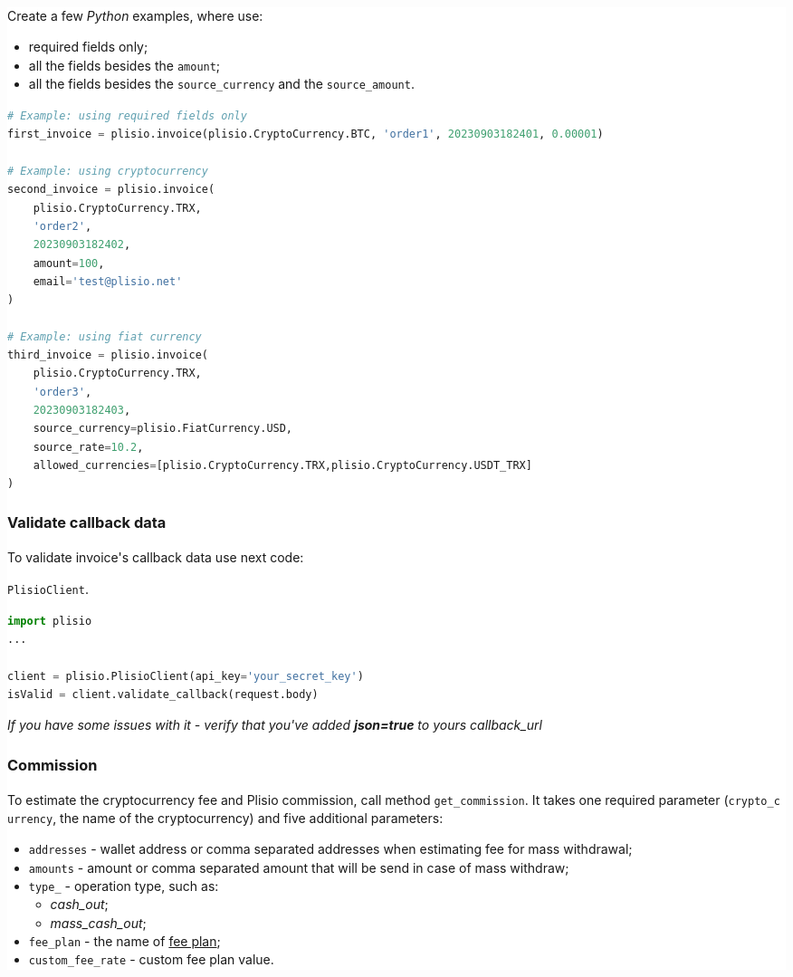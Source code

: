 Create a few *Python* examples, where use:
+ required fields only;
+ all the fields besides the <code>amount</code>;
+ all the fields besides the <code>source_currency</code> and the <code>source_amount</code>.
```python
# Example: using required fields only
first_invoice = plisio.invoice(plisio.CryptoCurrency.BTC, 'order1', 20230903182401, 0.00001)

# Example: using cryptocurrency
second_invoice = plisio.invoice(
    plisio.CryptoCurrency.TRX,
    'order2',
    20230903182402,
    amount=100,
    email='test@plisio.net'
)

# Example: using fiat currency
third_invoice = plisio.invoice(
    plisio.CryptoCurrency.TRX,
    'order3',
    20230903182403,
    source_currency=plisio.FiatCurrency.USD,
    source_rate=10.2,
    allowed_currencies=[plisio.CryptoCurrency.TRX,plisio.CryptoCurrency.USDT_TRX]
)
```

### Validate callback data

To validate invoice's callback data use next code:

<code>PlisioClient</code>.

```python
import plisio
...

client = plisio.PlisioClient(api_key='your_secret_key')
isValid = client.validate_callback(request.body)
```

*If you have some issues with it - verify that you've added **json=true** to yours callback_url*

### Commission

To estimate the cryptocurrency fee and Plisio commission,
call method <code>get_commission</code>. It takes
one required parameter (<code>crypto_currency</code>, the name of the cryptocurrency) and five additional parameters:
+ <code>addresses</code> - wallet address or comma separated addresses when estimating fee for mass withdrawal;
+ <code>amounts</code> - amount or comma separated amount that will be send in case of mass withdraw;
+ <code>type_</code> - operation type, such as:
    + *cash_out*;
    + *mass_cash_out*;
+ <code>fee_plan</code> - the name of [fee plan](https://plisio.net/documentation/endpoints/fee-plans);
+ <code>custom_fee_rate</code> - custom fee plan value.
